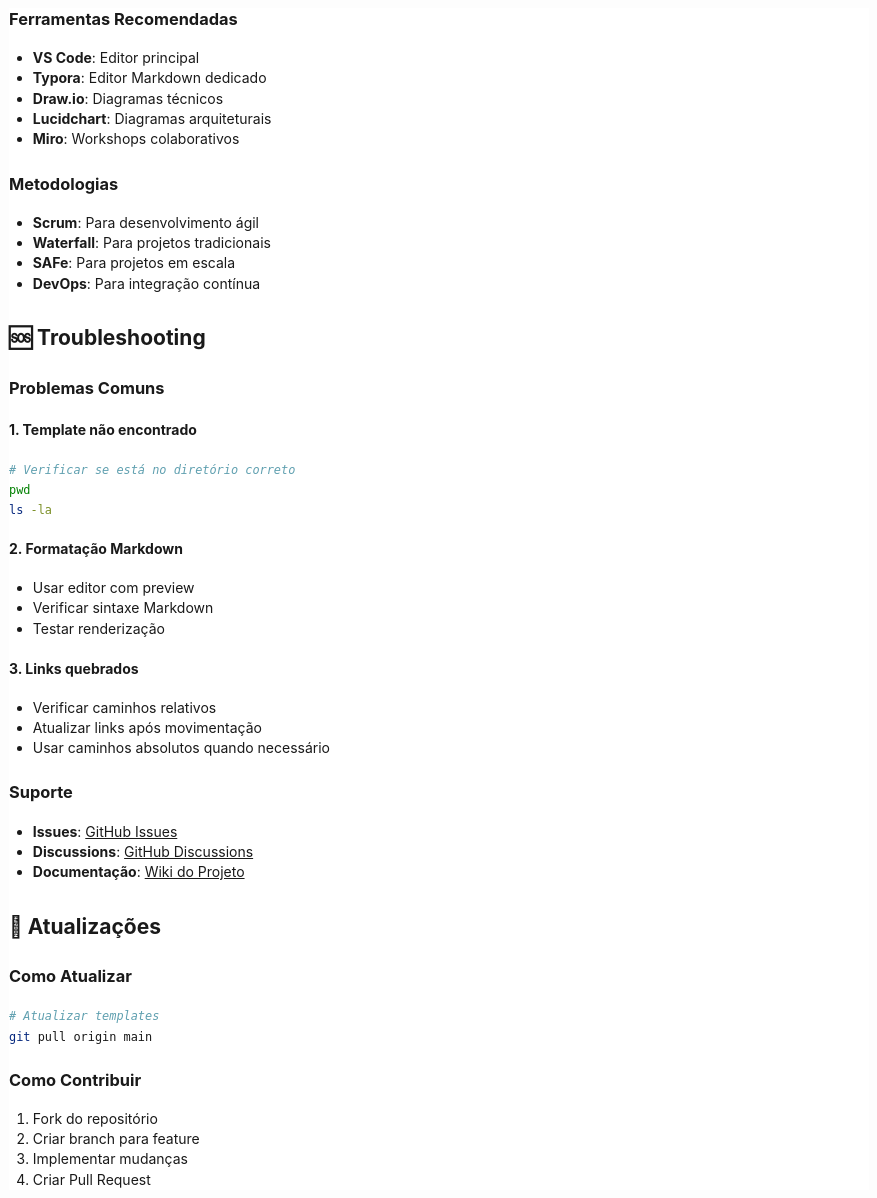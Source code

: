 ### Ferramentas Recomendadas
- **VS Code**: Editor principal
- **Typora**: Editor Markdown dedicado
- **Draw.io**: Diagramas técnicos
- **Lucidchart**: Diagramas arquiteturais
- **Miro**: Workshops colaborativos

### Metodologias
- **Scrum**: Para desenvolvimento ágil
- **Waterfall**: Para projetos tradicionais
- **SAFe**: Para projetos em escala
- **DevOps**: Para integração contínua

## 🆘 Troubleshooting

### Problemas Comuns

#### 1. Template não encontrado
```bash
# Verificar se está no diretório correto
pwd
ls -la
```

#### 2. Formatação Markdown
- Usar editor com preview
- Verificar sintaxe Markdown
- Testar renderização

#### 3. Links quebrados
- Verificar caminhos relativos
- Atualizar links após movimentação
- Usar caminhos absolutos quando necessário

### Suporte
- **Issues**: [GitHub Issues](https://github.com/KlebersonCollab/docs/issues)
- **Discussions**: [GitHub Discussions](https://github.com/KlebersonCollab/docs/discussions)
- **Documentação**: [Wiki do Projeto](https://github.com/KlebersonCollab/docs/wiki)

## 🔄 Atualizações

### Como Atualizar
```bash
# Atualizar templates
git pull origin main
```

### Como Contribuir
1. Fork do repositório
2. Criar branch para feature
3. Implementar mudanças
4. Criar Pull Request
